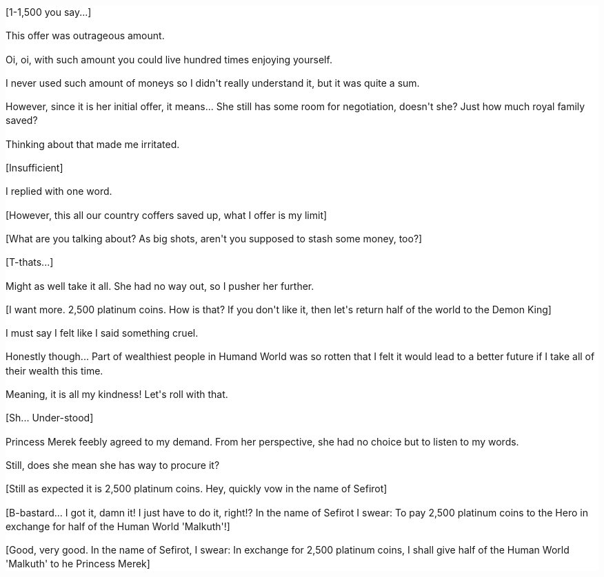 [1-1,500 you say...]

This offer was outrageous amount.

Oi, oi, with such amount you could live hundred times enjoying yourself.

I never used such amount of moneys so I didn't really understand it, but it was quite a sum.

However, since it is her initial offer, it means...
She still has some room for negotiation, doesn't she?
Just how much royal family saved?

Thinking about that made me irritated.

[Insufficient]

I replied with one word.

[However, this all our country coffers saved up, what I offer is my limit]

[What are you talking about?
As big shots, aren't you supposed to stash some money, too?]

[T-thats...]

Might as well take it all.
She had no way out, so I pusher her further.

[I want more.
2,500 platinum coins.
How is that?
If you don't like it, then let's return half of the world to the Demon King]

I must say I felt like I said something cruel.

Honestly though...
Part of wealthiest people in Humand World was so rotten that I felt it would lead to a better future if I take all of their wealth this time.

Meaning, it is all my kindness!
Let's roll with that.

[Sh... Under-stood]

Princess Merek feebly agreed to my demand.
From her perspective, she had no choice but to listen to my words.

Still, does she mean she has way to procure it?

[Still as expected it is 2,500 platinum coins.
Hey, quickly vow in the name of Sefirot]

[B-bastard... I got it, damn it!
I just have to do it, right!?
In the name of Sefirot I swear: To pay 2,500 platinum coins to the Hero in exchange for half of the Human World 'Malkuth'!]

[Good, very good.
In the name of Sefirot, I swear: In exchange for 2,500 platinum coins, I shall give half of the Human World 'Malkuth' to he Princess Merek]

